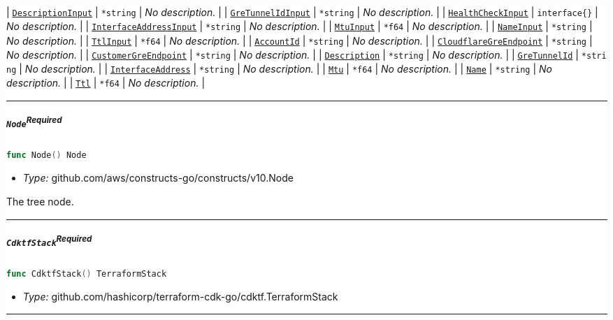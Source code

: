 | <code><a href="#@cdktf/provider-cloudflare.magicWanGreTunnel.MagicWanGreTunnel.property.descriptionInput">DescriptionInput</a></code> | <code>*string</code> | *No description.* |
| <code><a href="#@cdktf/provider-cloudflare.magicWanGreTunnel.MagicWanGreTunnel.property.greTunnelIdInput">GreTunnelIdInput</a></code> | <code>*string</code> | *No description.* |
| <code><a href="#@cdktf/provider-cloudflare.magicWanGreTunnel.MagicWanGreTunnel.property.healthCheckInput">HealthCheckInput</a></code> | <code>interface{}</code> | *No description.* |
| <code><a href="#@cdktf/provider-cloudflare.magicWanGreTunnel.MagicWanGreTunnel.property.interfaceAddressInput">InterfaceAddressInput</a></code> | <code>*string</code> | *No description.* |
| <code><a href="#@cdktf/provider-cloudflare.magicWanGreTunnel.MagicWanGreTunnel.property.mtuInput">MtuInput</a></code> | <code>*f64</code> | *No description.* |
| <code><a href="#@cdktf/provider-cloudflare.magicWanGreTunnel.MagicWanGreTunnel.property.nameInput">NameInput</a></code> | <code>*string</code> | *No description.* |
| <code><a href="#@cdktf/provider-cloudflare.magicWanGreTunnel.MagicWanGreTunnel.property.ttlInput">TtlInput</a></code> | <code>*f64</code> | *No description.* |
| <code><a href="#@cdktf/provider-cloudflare.magicWanGreTunnel.MagicWanGreTunnel.property.accountId">AccountId</a></code> | <code>*string</code> | *No description.* |
| <code><a href="#@cdktf/provider-cloudflare.magicWanGreTunnel.MagicWanGreTunnel.property.cloudflareGreEndpoint">CloudflareGreEndpoint</a></code> | <code>*string</code> | *No description.* |
| <code><a href="#@cdktf/provider-cloudflare.magicWanGreTunnel.MagicWanGreTunnel.property.customerGreEndpoint">CustomerGreEndpoint</a></code> | <code>*string</code> | *No description.* |
| <code><a href="#@cdktf/provider-cloudflare.magicWanGreTunnel.MagicWanGreTunnel.property.description">Description</a></code> | <code>*string</code> | *No description.* |
| <code><a href="#@cdktf/provider-cloudflare.magicWanGreTunnel.MagicWanGreTunnel.property.greTunnelId">GreTunnelId</a></code> | <code>*string</code> | *No description.* |
| <code><a href="#@cdktf/provider-cloudflare.magicWanGreTunnel.MagicWanGreTunnel.property.interfaceAddress">InterfaceAddress</a></code> | <code>*string</code> | *No description.* |
| <code><a href="#@cdktf/provider-cloudflare.magicWanGreTunnel.MagicWanGreTunnel.property.mtu">Mtu</a></code> | <code>*f64</code> | *No description.* |
| <code><a href="#@cdktf/provider-cloudflare.magicWanGreTunnel.MagicWanGreTunnel.property.name">Name</a></code> | <code>*string</code> | *No description.* |
| <code><a href="#@cdktf/provider-cloudflare.magicWanGreTunnel.MagicWanGreTunnel.property.ttl">Ttl</a></code> | <code>*f64</code> | *No description.* |

---

##### `Node`<sup>Required</sup> <a name="Node" id="@cdktf/provider-cloudflare.magicWanGreTunnel.MagicWanGreTunnel.property.node"></a>

```go
func Node() Node
```

- *Type:* github.com/aws/constructs-go/constructs/v10.Node

The tree node.

---

##### `CdktfStack`<sup>Required</sup> <a name="CdktfStack" id="@cdktf/provider-cloudflare.magicWanGreTunnel.MagicWanGreTunnel.property.cdktfStack"></a>

```go
func CdktfStack() TerraformStack
```

- *Type:* github.com/hashicorp/terraform-cdk-go/cdktf.TerraformStack

---

